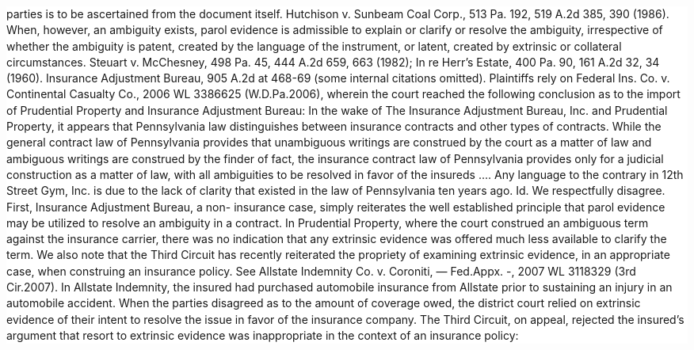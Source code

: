 parties is to be ascertained from the document itself. Hutchison v. Sunbeam Coal Corp., 513 Pa. 192,
519 A.2d 385, 390 (1986). When, however, an ambiguity exists, parol evidence is admissible to
explain or clarify or resolve the ambiguity, irrespective of whether the ambiguity is patent,
created by the language of the instrument, or latent, created by extrinsic or collateral
circumstances. Steuart v. McChesney, 498 Pa. 45, 444 A.2d 659, 663 (1982); In re Herr’s Estate, 400
Pa. 90, 161 A.2d 32, 34 (1960). Insurance Adjustment Bureau, 905 A.2d at 468-69 (some internal
citations omitted). Plaintiffs rely on Federal Ins. Co. v. Continental Casualty Co., 2006 WL 3386625
(W.D.Pa.2006), wherein the court reached the following conclusion as to the import of Prudential
Property and Insurance Adjustment Bureau: In the wake of The Insurance Adjustment Bureau, Inc. and
Prudential Property, it appears that Pennsylvania law distinguishes between insurance contracts and
other types of contracts. While the general contract law of Pennsylvania provides that unambiguous
writings are construed by the court as a matter of law and ambiguous writings are construed by the
finder of fact, the insurance contract law of Pennsylvania provides only for a judicial construction
as a matter of law, with all ambiguities to be resolved in favor of the insureds .... Any language
to the contrary in 12th Street Gym, Inc. is due to the lack of clarity that existed in the law of
Pennsylvania ten years ago. Id. We respectfully disagree. First, Insurance Adjustment Bureau, a non-
insurance case, simply reiterates the well established principle that parol evidence may be utilized
to resolve an ambiguity in a contract. In Prudential Property, where the court construed an
ambiguous term against the insurance carrier, there was no indication that any extrinsic evidence
was offered much less available to clarify the term. We also note that the Third Circuit has
recently reiterated the propriety of examining extrinsic evidence, in an appropriate case, when
construing an insurance policy. See Allstate Indemnity Co. v. Coroniti, — Fed.Appx. -, 2007 WL
3118329 (3rd Cir.2007). In Allstate Indemnity, the insured had purchased automobile insurance from
Allstate prior to sustaining an injury in an automobile accident. When the parties disagreed as to
the amount of coverage owed, the district court relied on extrinsic evidence of their intent to
resolve the issue in favor of the insurance company. The Third Circuit, on appeal, rejected the
insured’s argument that resort to extrinsic evidence was inappropriate in the context of an
insurance policy:


